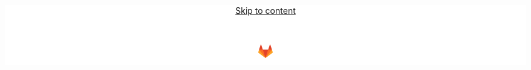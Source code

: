 
<script src="/assets/webpack/runtime.70ab43a8.bundle.js" defer="defer"></script>
<script src="/assets/webpack/main.35060dbf.chunk.js" defer="defer"></script>
<script src="/assets/webpack/commons~pages.groups~pages.groups.activity~pages.groups.boards~pages.groups.clusters.destroy~pages.g~c70c8c29.3f6ba0d1.chunk.js" defer="defer"></script>
<script src="/assets/webpack/commons~pages.groups.milestones.edit~pages.groups.milestones.new~pages.projects.blame.show~pages.pro~bedd5722.cca2d798.chunk.js" defer="defer"></script>
<script src="/assets/webpack/pages.projects.blob.show.84ae34be.chunk.js" defer="defer"></script>
<script>
  window.uploads_path = "/c1855378/ase-1819-wildlife-group8/uploads";
</script>

<meta name="csrf-param" content="authenticity_token" />
<meta name="csrf-token" content="IcBni+rBkqTBYJOJU3z28U9K+88CDqGdpfKA2+9SwjRB8WtGWl4bVMyXD4L/FqTbGzQGAYgS8bZ6aFIJF9z8OQ==" />
<meta content="origin-when-cross-origin" name="referrer">
<meta content="width=device-width, initial-scale=1, maximum-scale=1" name="viewport">
<meta content="#474D57" name="theme-color">
<link rel="apple-touch-icon" type="image/x-icon" href="/assets/touch-icon-iphone-5a9cee0e8a51212e70b90c87c12f382c428870c0ff67d1eb034d884b78d2dae7.png" />
<link rel="apple-touch-icon" type="image/x-icon" href="/assets/touch-icon-ipad-a6eec6aeb9da138e507593b464fdac213047e49d3093fc30e90d9a995df83ba3.png" sizes="76x76" />
<link rel="apple-touch-icon" type="image/x-icon" href="/assets/touch-icon-iphone-retina-72e2aadf86513a56e050e7f0f2355deaa19cc17ed97bbe5147847f2748e5a3e3.png" sizes="120x120" />
<link rel="apple-touch-icon" type="image/x-icon" href="/assets/touch-icon-ipad-retina-8ebe416f5313483d9c1bc772b5bbe03ecad52a54eba443e5215a22caed2a16a2.png" sizes="152x152" />
<link color="rgb(226, 67, 41)" href="/assets/logo-d36b5212042cebc89b96df4bf6ac24e43db316143e89926c0db839ff694d2de4.svg" rel="mask-icon">
<meta content="/assets/msapplication-tile-1196ec67452f618d39cdd85e2e3a542f76574c071051ae7effbfde01710eb17d.png" name="msapplication-TileImage">
<meta content="#30353E" name="msapplication-TileColor">



</head>

<body class="ui-dark  gl-browser-chrome gl-platform-windows" data-find-file="/c1855378/ase-1819-wildlife-group8/find_file/master" data-group="" data-page="projects:blob:show" data-project="ase-1819-wildlife-group8">

<script>
  gl = window.gl || {};
  gl.client = {"isChrome":true,"isWindows":true};
</script>



<header class="navbar navbar-gitlab qa-navbar navbar-expand-sm js-navbar">
<a class="sr-only gl-accessibility" href="#content-body" tabindex="1">Skip to content</a>
<div class="container-fluid">
<div class="header-content">
<div class="title-container">
<h1 class="title">
<a title="Dashboard" id="logo" href="/"><svg width="24" height="24" class="tanuki-logo" viewBox="0 0 36 36">
  <path class="tanuki-shape tanuki-left-ear" fill="#e24329" d="M2 14l9.38 9v-9l-4-12.28c-.205-.632-1.176-.632-1.38 0z"/>
  <path class="tanuki-shape tanuki-right-ear" fill="#e24329" d="M34 14l-9.38 9v-9l4-12.28c.205-.632 1.176-.632 1.38 0z"/>
  <path class="tanuki-shape tanuki-nose" fill="#e24329" d="M18,34.38 3,14 33,14 Z"/>
  <path class="tanuki-shape tanuki-left-eye" fill="#fc6d26" d="M18,34.38 11.38,14 2,14 6,25Z"/>
  <path class="tanuki-shape tanuki-right-eye" fill="#fc6d26" d="M18,34.38 24.62,14 34,14 30,25Z"/>
  <path class="tanuki-shape tanuki-left-cheek" fill="#fca326" d="M2 14L.1 20.16c-.18.565 0 1.2.5 1.56l17.42 12.66z"/>
  <path class="tanuki-shape tanuki-right-cheek" fill="#fca326" d="M34 14l1.9 6.16c.18.565 0 1.2-.5 1.56L18 34.38z"/>
</svg>
